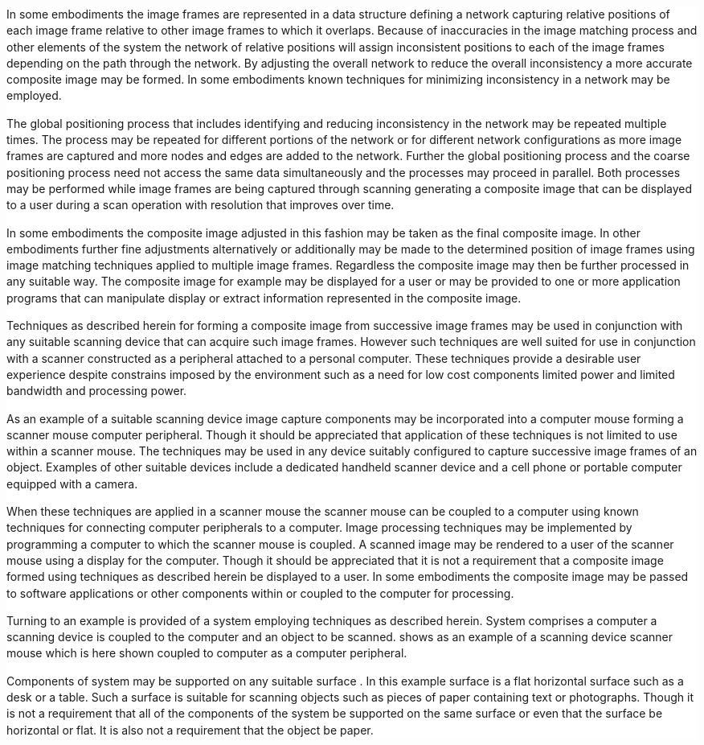 In some embodiments the image frames are represented in a data structure defining a network capturing relative positions of each image frame relative to other image frames to which it overlaps. Because of inaccuracies in the image matching process and other elements of the system the network of relative positions will assign inconsistent positions to each of the image frames depending on the path through the network. By adjusting the overall network to reduce the overall inconsistency a more accurate composite image may be formed. In some embodiments known techniques for minimizing inconsistency in a network may be employed.

The global positioning process that includes identifying and reducing inconsistency in the network may be repeated multiple times. The process may be repeated for different portions of the network or for different network configurations as more image frames are captured and more nodes and edges are added to the network. Further the global positioning process and the coarse positioning process need not access the same data simultaneously and the processes may proceed in parallel. Both processes may be performed while image frames are being captured through scanning generating a composite image that can be displayed to a user during a scan operation with resolution that improves over time.

In some embodiments the composite image adjusted in this fashion may be taken as the final composite image. In other embodiments further fine adjustments alternatively or additionally may be made to the determined position of image frames using image matching techniques applied to multiple image frames. Regardless the composite image may then be further processed in any suitable way. The composite image for example may be displayed for a user or may be provided to one or more application programs that can manipulate display or extract information represented in the composite image.

Techniques as described herein for forming a composite image from successive image frames may be used in conjunction with any suitable scanning device that can acquire such image frames. However such techniques are well suited for use in conjunction with a scanner constructed as a peripheral attached to a personal computer. These techniques provide a desirable user experience despite constrains imposed by the environment such as a need for low cost components limited power and limited bandwidth and processing power.

As an example of a suitable scanning device image capture components may be incorporated into a computer mouse forming a scanner mouse computer peripheral. Though it should be appreciated that application of these techniques is not limited to use within a scanner mouse. The techniques may be used in any device suitably configured to capture successive image frames of an object. Examples of other suitable devices include a dedicated handheld scanner device and a cell phone or portable computer equipped with a camera.

When these techniques are applied in a scanner mouse the scanner mouse can be coupled to a computer using known techniques for connecting computer peripherals to a computer. Image processing techniques may be implemented by programming a computer to which the scanner mouse is coupled. A scanned image may be rendered to a user of the scanner mouse using a display for the computer. Though it should be appreciated that it is not a requirement that a composite image formed using techniques as described herein be displayed to a user. In some embodiments the composite image may be passed to software applications or other components within or coupled to the computer for processing.

Turning to an example is provided of a system employing techniques as described herein. System comprises a computer a scanning device is coupled to the computer and an object to be scanned. shows as an example of a scanning device scanner mouse which is here shown coupled to computer as a computer peripheral.

Components of system may be supported on any suitable surface . In this example surface is a flat horizontal surface such as a desk or a table. Such a surface is suitable for scanning objects such as pieces of paper containing text or photographs. Though it is not a requirement that all of the components of the system be supported on the same surface or even that the surface be horizontal or flat. It is also not a requirement that the object be paper.
